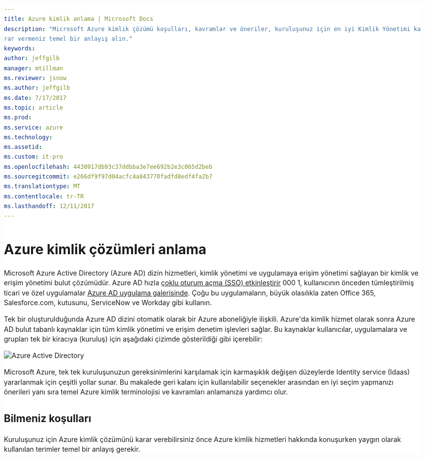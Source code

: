 ```yaml
---
title: Azure kimlik anlama | Microsoft Docs
description: "Microsoft Azure kimlik çözümü koşulları, kavramlar ve öneriler, kuruluşunuz için en iyi Kimlik Yönetimi karar vermeniz temel bir anlayış alın."
keywords: 
author: jeffgilb
manager: mtillman
ms.reviewer: jsnow
ms.author: jeffgilb
ms.date: 7/17/2017
ms.topic: article
ms.prod: 
ms.service: azure
ms.technology: 
ms.assetid: 
ms.custom: it-pro
ms.openlocfilehash: 4438917db93c37ddbba3e7ee692b2e3c065d2beb
ms.sourcegitcommit: e266df9f97d04acfc4a843770fadfd8edf4fa2b7
ms.translationtype: MT
ms.contentlocale: tr-TR
ms.lasthandoff: 12/11/2017
---
```

# <a name="understand-azure-identity-solutions"></a>Azure kimlik çözümleri anlama
Microsoft Azure Active Directory (Azure AD) dizin hizmetleri, kimlik yönetimi ve uygulamaya erişim yönetimi sağlayan bir kimlik ve erişim yönetimi bulut çözümüdür. Azure AD hızla [çoklu oturum açma (SSO) etkinleştirir](https://docs.microsoft.com/azure/active-directory/active-directory-enterprise-apps-manage-sso) 000 1, kullanıcının önceden tümleştirilmiş ticari ve özel uygulamalar [Azure AD uygulama galerisinde](https://azure.microsoft.com/marketplace/active-directory/all/). Çoğu bu uygulamaların, büyük olasılıkla zaten Office 365, Salesforce.com, kutusunu, ServiceNow ve Workday gibi kullanın.

Tek bir oluşturulduğunda Azure AD dizini otomatik olarak bir Azure aboneliğiyle ilişkili. Azure'da kimlik hizmet olarak sonra Azure AD bulut tabanlı kaynaklar için tüm kimlik yönetimi ve erişim denetim işlevleri sağlar. Bu kaynaklar kullanıcılar, uygulamalara ve grupları tek bir kiracıya (kuruluş) için aşağıdaki çizimde gösterildiği gibi içerebilir:

![Azure Active Directory](./media/understand-azure-identity-solutions/azure-ad.png)

Microsoft Azure, tek tek kuruluşunuzun gereksinimlerini karşılamak için karmaşıklık değişen düzeylerde Identity service (Idaas) yararlanmak için çeşitli yollar sunar. Bu makalede geri kalanı için kullanılabilir seçenekler arasından en iyi seçim yapmanızı önerileri yanı sıra temel Azure kimlik terminolojisi ve kavramları anlamanıza yardımcı olur.

## <a name="terms-to-know"></a>Bilmeniz koşulları

Kuruluşunuz için Azure kimlik çözümünü karar verebilirsiniz önce Azure kimlik hizmetleri hakkında konuşurken yaygın olarak kullanılan terimler temel bir anlayış gerekir.
